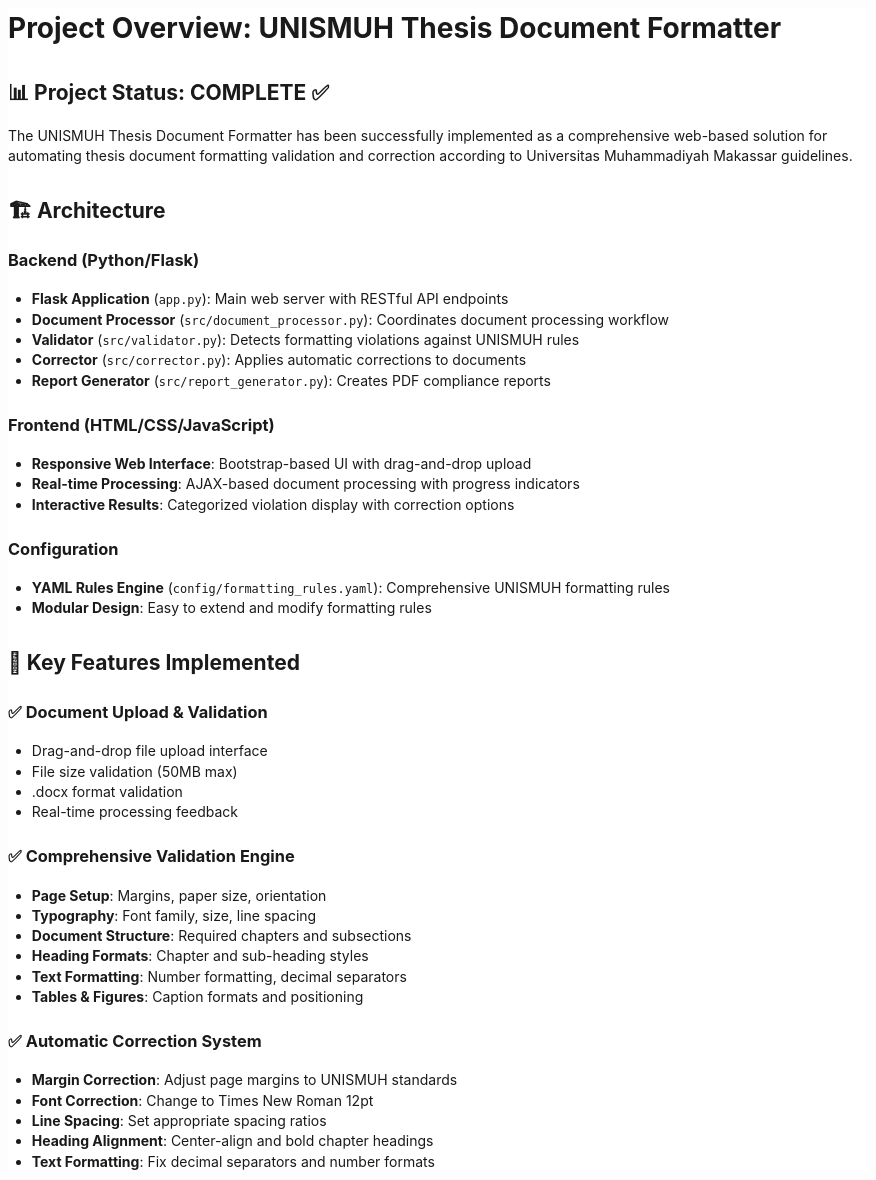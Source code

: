 # Project Overview: UNISMUH Thesis Document Formatter

## 📊 Project Status: COMPLETE ✅

The UNISMUH Thesis Document Formatter has been successfully implemented as a comprehensive web-based solution for automating thesis document formatting validation and correction according to Universitas Muhammadiyah Makassar guidelines.

## 🏗️ Architecture

### Backend (Python/Flask)
- **Flask Application** (`app.py`): Main web server with RESTful API endpoints
- **Document Processor** (`src/document_processor.py`): Coordinates document processing workflow
- **Validator** (`src/validator.py`): Detects formatting violations against UNISMUH rules
- **Corrector** (`src/corrector.py`): Applies automatic corrections to documents
- **Report Generator** (`src/report_generator.py`): Creates PDF compliance reports

### Frontend (HTML/CSS/JavaScript)
- **Responsive Web Interface**: Bootstrap-based UI with drag-and-drop upload
- **Real-time Processing**: AJAX-based document processing with progress indicators
- **Interactive Results**: Categorized violation display with correction options

### Configuration
- **YAML Rules Engine** (`config/formatting_rules.yaml`): Comprehensive UNISMUH formatting rules
- **Modular Design**: Easy to extend and modify formatting rules

## 🎯 Key Features Implemented

### ✅ Document Upload & Validation
- Drag-and-drop file upload interface
- File size validation (50MB max)
- .docx format validation
- Real-time processing feedback

### ✅ Comprehensive Validation Engine
- **Page Setup**: Margins, paper size, orientation
- **Typography**: Font family, size, line spacing
- **Document Structure**: Required chapters and subsections
- **Heading Formats**: Chapter and sub-heading styles
- **Text Formatting**: Number formatting, decimal separators
- **Tables & Figures**: Caption formats and positioning

### ✅ Automatic Correction System
- **Margin Correction**: Adjust page margins to UNISMUH standards
- **Font Correction**: Change to Times New Roman 12pt
- **Line Spacing**: Set appropriate spacing ratios
- **Heading Alignment**: Center-align and bold chapter headings
- **Text Formatting**: Fix decimal separators and number formats
